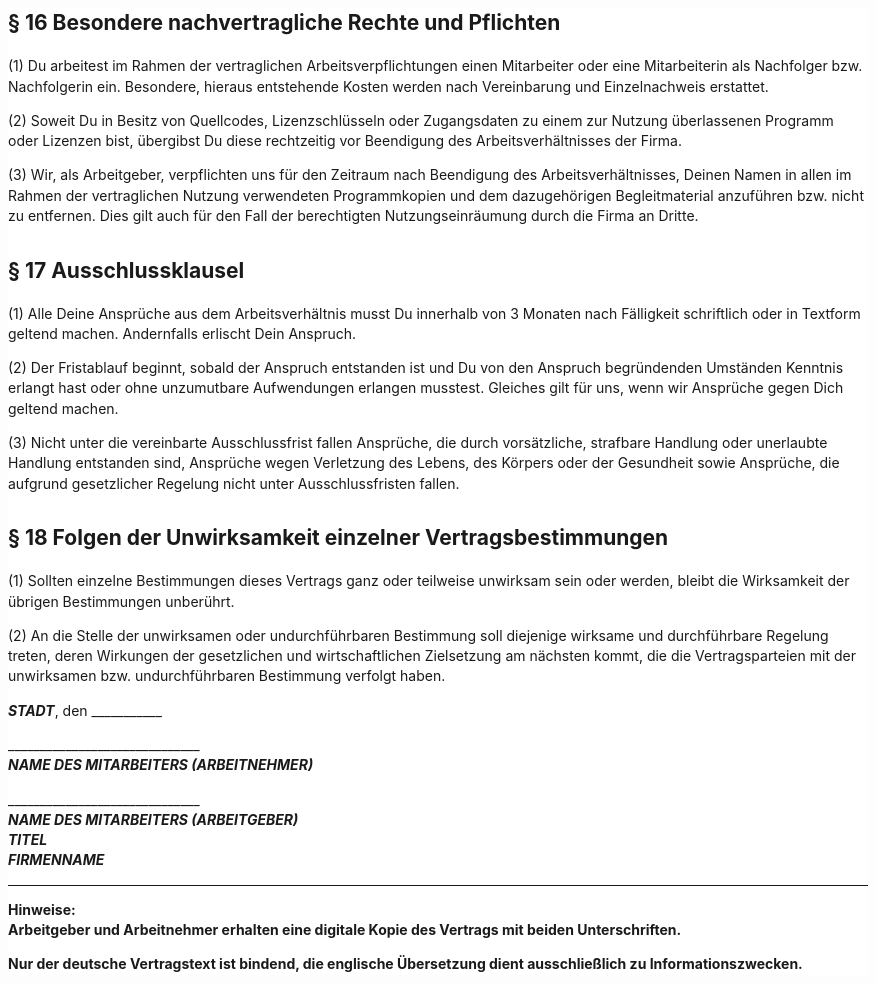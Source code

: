 ## § 16 Besondere nachvertragliche Rechte und Pflichten
(1) Du arbeitest im Rahmen der vertraglichen Arbeitsverpflichtungen einen Mitarbeiter oder eine Mitarbeiterin als Nachfolger bzw. Nachfolgerin ein. Besondere, hieraus entstehende Kosten werden nach Vereinbarung und Einzelnachweis erstattet.

(2) Soweit Du in Besitz von Quellcodes, Lizenzschlüsseln oder Zugangsdaten zu einem zur Nutzung überlassenen Programm oder Lizenzen bist, übergibst Du diese rechtzeitig vor Beendigung des Arbeitsverhältnisses der Firma.

(3) Wir, als Arbeitgeber, verpflichten uns für den Zeitraum nach Beendigung des Arbeitsverhältnisses, Deinen Namen in allen im Rahmen der vertraglichen Nutzung verwendeten Programmkopien und dem dazugehörigen Begleitmaterial anzuführen bzw. nicht zu entfernen. Dies gilt auch für den Fall der berechtigten Nutzungseinräumung durch die Firma an Dritte.

## § 17 Ausschlussklausel
(1) Alle Deine Ansprüche aus dem Arbeitsverhältnis musst Du innerhalb von 3 Monaten nach Fälligkeit schriftlich oder in Textform geltend machen. Andernfalls erlischt Dein Anspruch.

(2) Der Fristablauf beginnt, sobald der Anspruch entstanden ist und Du von den Anspruch begründenden Umständen Kenntnis erlangt hast oder ohne unzumutbare Aufwendungen erlangen musstest. Gleiches gilt für uns, wenn wir Ansprüche gegen Dich geltend machen.

(3) Nicht unter die vereinbarte Ausschlussfrist fallen Ansprüche, die durch vorsätzliche, strafbare Handlung oder unerlaubte Handlung entstanden sind, Ansprüche wegen Verletzung des Lebens, des Körpers oder der Gesundheit sowie Ansprüche, die aufgrund gesetzlicher Regelung nicht unter Ausschlussfristen fallen.

## § 18 Folgen der Unwirksamkeit einzelner Vertragsbestimmungen
(1) Sollten einzelne Bestimmungen dieses Vertrags ganz oder teilweise unwirksam sein oder werden, bleibt die Wirksamkeit der übrigen Bestimmungen unberührt.

(2) An die Stelle der unwirksamen oder undurchführbaren Bestimmung soll diejenige wirksame und durchführbare Regelung treten, deren Wirkungen der gesetzlichen und wirtschaftlichen Zielsetzung am nächsten kommt, die die Vertragsparteien mit der unwirksamen bzw. undurchführbaren Bestimmung verfolgt haben.

***STADT***, den ___________

\______________________________  
***NAME DES MITARBEITERS (ARBEITNEHMER)***

\______________________________  
***NAME DES MITARBEITERS (ARBEITGEBER)***  
***TITEL***  
***FIRMENNAME***

---
**Hinweise:**  
**Arbeitgeber und Arbeitnehmer erhalten eine digitale Kopie des Vertrags mit beiden Unterschriften.**

**Nur der deutsche Vertragstext ist bindend, die englische Übersetzung dient ausschließlich zu Informationszwecken.**
